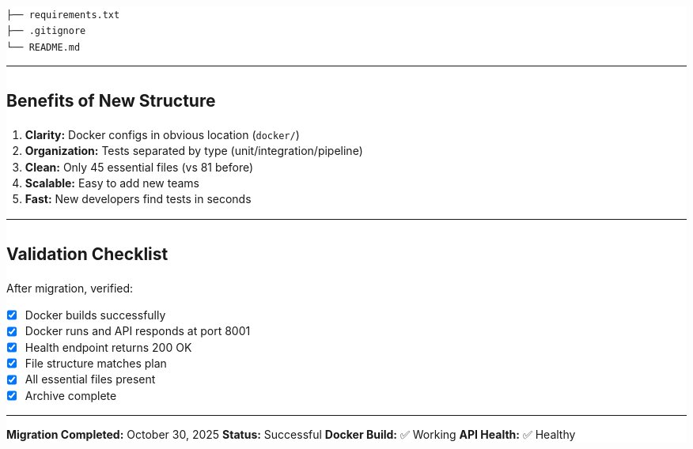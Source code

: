 ```
├── requirements.txt
├── .gitignore
└── README.md
```

---

## Benefits of New Structure

1. **Clarity:** Docker configs in obvious location (`docker/`)
2. **Organization:** Tests separated by type (unit/integration/pipeline)
3. **Clean:** Only 45 essential files (vs 81 before)
4. **Scalable:** Easy to add new teams
5. **Fast:** New developers find tests in seconds

---

## Validation Checklist

After migration, verified:
- [x] Docker builds successfully
- [x] Docker runs and API responds at port 8001
- [x] Health endpoint returns 200 OK
- [x] File structure matches plan
- [x] All essential files present
- [x] Archive complete

---

**Migration Completed:** October 30, 2025
**Status:** Successful
**Docker Build:** ✅ Working
**API Health:** ✅ Healthy
